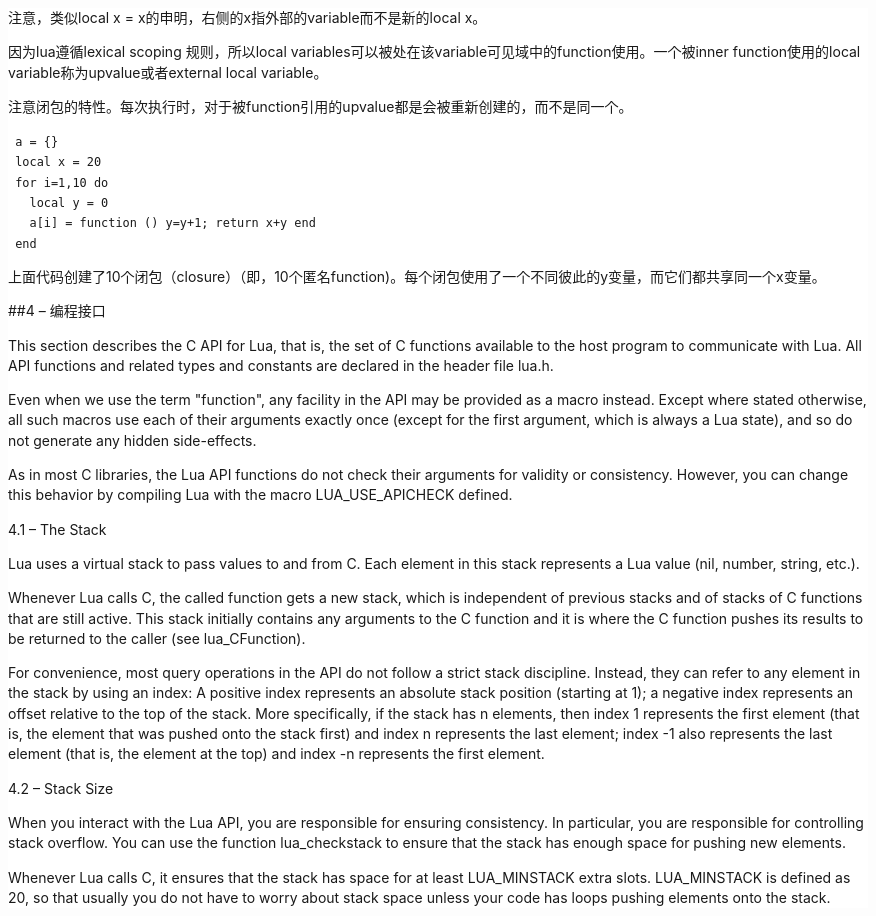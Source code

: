 注意，类似local x = x的申明，右侧的x指外部的variable而不是新的local x。


因为lua遵循lexical scoping 规则，所以local variables可以被处在该variable可见域中的function使用。一个被inner function使用的local variable称为upvalue或者external local variable。


注意闭包的特性。每次执行时，对于被function引用的upvalue都是会被重新创建的，而不是同一个。

     a = {}
     local x = 20
     for i=1,10 do
       local y = 0
       a[i] = function () y=y+1; return x+y end
     end
上面代码创建了10个闭包（closure）（即，10个匿名function)。每个闭包使用了一个不同彼此的y变量，而它们都共享同一个x变量。


##4 – 编程接口

This section describes the C API for Lua, that is, the set of C functions available to the host program to communicate with Lua. All API functions and related types and constants are declared in the header file lua.h.

Even when we use the term "function", any facility in the API may be provided as a macro instead. Except where stated otherwise, all such macros use each of their arguments exactly once (except for the first argument, which is always a Lua state), and so do not generate any hidden side-effects.

As in most C libraries, the Lua API functions do not check their arguments for validity or consistency. However, you can change this behavior by compiling Lua with the macro LUA_USE_APICHECK defined.

4.1 – The Stack

Lua uses a virtual stack to pass values to and from C. Each element in this stack represents a Lua value (nil, number, string, etc.).

Whenever Lua calls C, the called function gets a new stack, which is independent of previous stacks and of stacks of C functions that are still active. This stack initially contains any arguments to the C function and it is where the C function pushes its results to be returned to the caller (see lua_CFunction).

For convenience, most query operations in the API do not follow a strict stack discipline. Instead, they can refer to any element in the stack by using an index: A positive index represents an absolute stack position (starting at 1); a negative index represents an offset relative to the top of the stack. More specifically, if the stack has n elements, then index 1 represents the first element (that is, the element that was pushed onto the stack first) and index n represents the last element; index -1 also represents the last element (that is, the element at the top) and index -n represents the first element.

4.2 – Stack Size

When you interact with the Lua API, you are responsible for ensuring consistency. In particular, you are responsible for controlling stack overflow. You can use the function lua_checkstack to ensure that the stack has enough space for pushing new elements.

Whenever Lua calls C, it ensures that the stack has space for at least LUA_MINSTACK extra slots. LUA_MINSTACK is defined as 20, so that usually you do not have to worry about stack space unless your code has loops pushing elements onto the stack.
